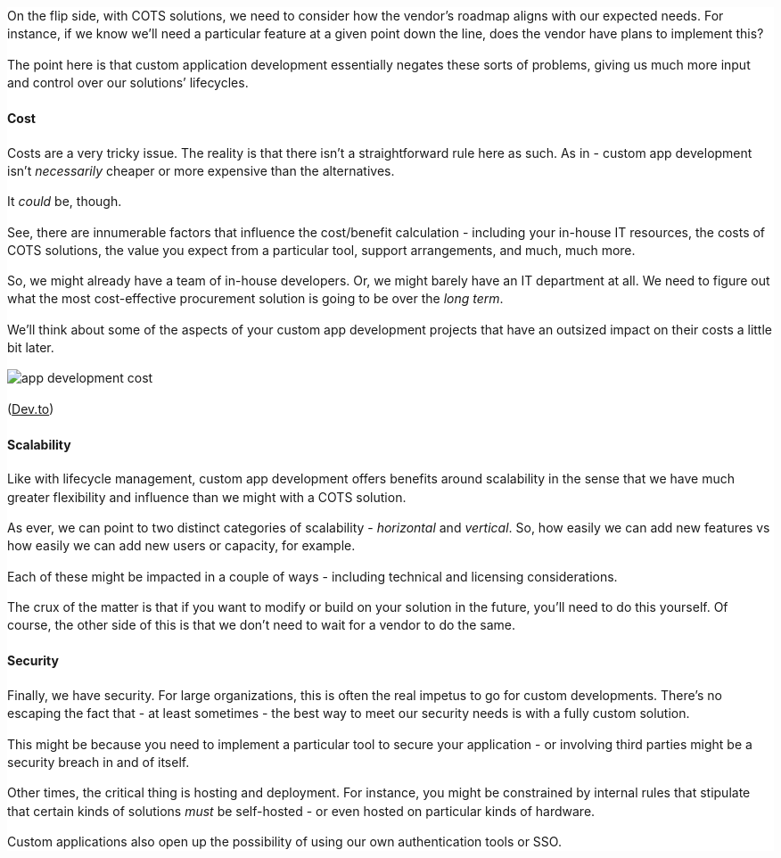 On the flip side, with COTS solutions, we need to consider how the vendor’s roadmap aligns with our expected needs. For instance, if we know we’ll need a particular feature at a given point down the line, does the vendor have plans to implement this?

The point here is that custom application development essentially negates these sorts of problems, giving us much more input and control over our solutions’ lifecycles.

#### Cost

Costs are a very tricky issue. The reality is that there isn’t a straightforward rule here as such. As in - custom app development isn’t *necessarily* cheaper or more expensive than the alternatives.

It *could* be, though.

See, there are innumerable factors that influence the cost/benefit calculation - including your in-house IT resources, the costs of COTS solutions, the value you expect from a particular tool, support arrangements, and much, much more.

So, we might already have a team of in-house developers. Or, we might barely have an IT department at all. We need to figure out what the most cost-effective procurement solution is going to be over the *long term*.

We’ll think about some of the aspects of your custom app development projects that have an outsized impact on their costs a little bit later. 

![app development cost](https://res.cloudinary.com/daog6scxm/image/upload/v1677855202/cms/Enterprise_App_Development_Cost_https___dev.to_codicacom_progressive-web-apps-vs-native-apps-part-1-4ggg_r2iku9.webp "Custom app cost")

([Dev.to](https://dev.to/codicacom/progressive-web-apps-vs-native-apps-part-1-4ggg))

#### Scalability

Like with lifecycle management, custom app development offers benefits around scalability in the sense that we have much greater flexibility and influence than we might with a COTS solution.

As ever, we can point to two distinct categories of scalability - *horizontal* and *vertical*. So, how easily we can add new features vs how easily we can add new users or capacity, for example.

Each of these might be impacted in a couple of ways - including technical and licensing considerations.

The crux of the matter is that if you want to modify or build on your solution in the future, you’ll need to do this yourself. Of course, the other side of this is that we don’t need to wait for a vendor to do the same.

#### Security

Finally, we have security. For large organizations, this is often the real impetus to go for custom developments. There’s no escaping the fact that - at least sometimes - the best way to meet our security needs is with a fully custom solution.

This might be because you need to implement a particular tool to secure your application - or involving third parties might be a security breach in and of itself.

Other times, the critical thing is hosting and deployment. For instance, you might be constrained by internal rules that stipulate that certain kinds of solutions *must* be self-hosted - or even hosted on particular kinds of hardware.

Custom applications also open up the possibility of using our own authentication tools or SSO.
